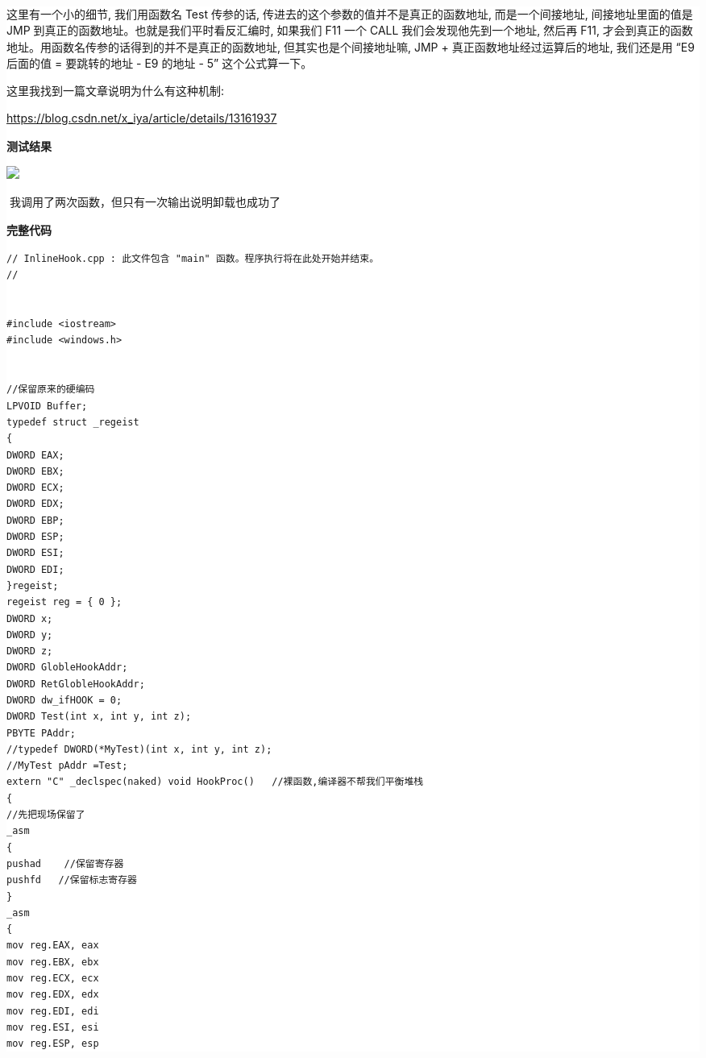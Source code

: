这里有一个小的细节, 我们用函数名 Test 传参的话, 传进去的这个参数的值并不是真正的函数地址, 而是一个间接地址, 间接地址里面的值是 JMP 到真正的函数地址。也就是我们平时看反汇编时, 如果我们 F11 一个 CALL 我们会发现他先到一个地址, 然后再 F11, 才会到真正的函数地址。用函数名传参的话得到的并不是真正的函数地址, 但其实也是个间接地址嘛, JMP + 真正函数地址经过运算后的地址, 我们还是用 “E9 后面的值 = 要跳转的地址 - E9 的地址 - 5” 这个公式算一下。

这里我找到一篇文章说明为什么有这种机制:

https://blog.csdn.net/x_iya/article/details/13161937

**测试结果**

![](https://mmbiz.qpic.cn/mmbiz_png/Uq8QfeuvouibdFdCbzWE5J6QgjegMbEGsd07Pk6QKIj4OsBLfnBRnWg2YdDGnCbedWEGfd12rGD0jYr17DibIbfA/640?wx_fmt=png)

 我调用了两次函数，但只有一次输出说明卸载也成功了

**完整代码**

```
// InlineHook.cpp : 此文件包含 "main" 函数。程序执行将在此处开始并结束。
//


#include <iostream>
#include <windows.h>


//保留原来的硬编码
LPVOID Buffer;
typedef struct _regeist
{
DWORD EAX;
DWORD EBX;
DWORD ECX;
DWORD EDX;
DWORD EBP;
DWORD ESP;
DWORD ESI;
DWORD EDI;
}regeist;
regeist reg = { 0 };
DWORD x;
DWORD y;
DWORD z;
DWORD GlobleHookAddr;
DWORD RetGlobleHookAddr;
DWORD dw_ifHOOK = 0;
DWORD Test(int x, int y, int z);
PBYTE PAddr;
//typedef DWORD(*MyTest)(int x, int y, int z);
//MyTest pAddr =Test;
extern "C" _declspec(naked) void HookProc()   //裸函数,编译器不帮我们平衡堆栈
{
//先把现场保留了
_asm
{
pushad    //保留寄存器
pushfd   //保留标志寄存器
}
_asm
{
mov reg.EAX, eax
mov reg.EBX, ebx
mov reg.ECX, ecx
mov reg.EDX, edx
mov reg.EDI, edi
mov reg.ESI, esi
mov reg.ESP, esp
```